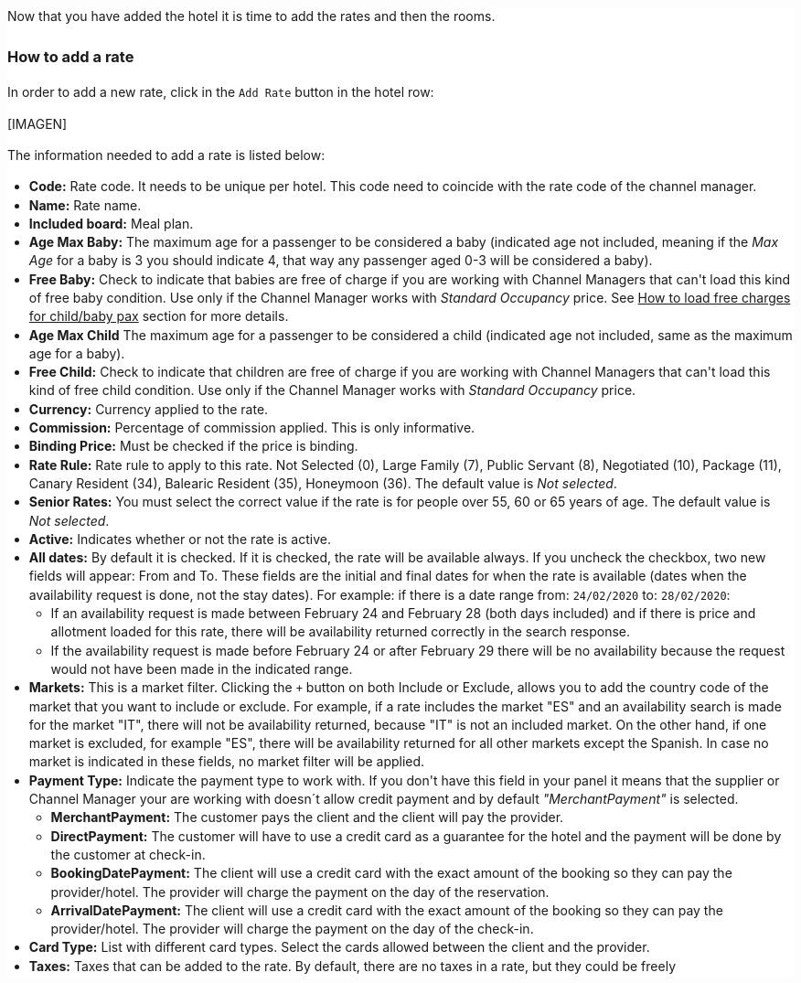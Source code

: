 Now that you have added the hotel it is time to add the rates and then the rooms.

### How to add a rate

In order to add a new rate, click in the `Add Rate` button in the hotel row:

[IMAGEN]

The information needed to add a rate is listed below:

* **Code:** Rate code. It needs to be unique per hotel. This code need to coincide with the rate code of the channel manager.
* **Name:** Rate name.
* **Included board:** Meal plan.
* **Age Max Baby:** The maximum age for a passenger to be considered a baby (indicated age not included, meaning if the *Max Age* for a baby is 3 you should indicate 4, that way any passenger aged 0-3 will be considered a baby).
* **Free Baby:** Check to indicate that babies are free of charge if you are working with Channel Managers that can't load this kind of free baby condition. Use only if the Channel Manager works with *Standard Occupancy* price. See [How to load free charges for child/baby pax](#) section for more details. 
* **Age Max Child** The maximum age for a passenger to be considered a child (indicated age not included, same as the maximum age for a baby).
* **Free Child:** Check to indicate that children are free of charge if you are working with Channel Managers that can't load this kind of free child condition. Use only if the Channel Manager works with *Standard Occupancy* price.
* **Currency:** Currency applied to the rate.
* **Commission:** Percentage of commission applied. This is only informative.
* **Binding Price:** Must be checked if the price is binding.
* **Rate Rule:** Rate rule to apply to this rate. Not Selected (0), Large Family (7), Public Servant (8), Negotiated (10), Package (11), Canary Resident (34), Balearic Resident (35), Honeymoon (36). The default value is *Not selected*.
* **Senior Rates:** You must select the correct value if the rate is for people over 55, 60 or 65 years of age. The default value is *Not selected*.
* **Active:** Indicates whether or not the rate is active.
* **All dates:** By default it is checked. If it is checked, the rate will be available always. If you uncheck the checkbox, two new fields will appear: From and To. These fields are the initial and final dates for when the rate is available (dates when the availability request is done, not the stay dates). For example: if there is a date range from: `24/02/2020` to: `28/02/2020`:
    * If an availability request is made between February 24 and February 28 (both days included) and if there is price and allotment loaded for this rate, there will be availability returned correctly in the search response.
     * If the availability request is made before February 24 or after February 29 there will be no availability because the request would not have been made in the indicated range.
* **Markets:** This is a market filter. Clicking the ``+`` button on both Include or Exclude, allows you to add the country code of the market that you want to include or exclude. For example, if a rate includes the market "ES" and an availability search is made for the market "IT", there will not be availability returned, because "IT" is not an included market. On the other hand, if one market is excluded, for example "ES", there will be availability returned for all other markets except the Spanish. In case no market is indicated in these fields, no market filter will be applied.
* **Payment Type:** Indicate the payment type to work with. If you don't have this field in your panel it means that the supplier or Channel Manager your are working with doesn´t allow credit payment and by default *"MerchantPayment"* is selected.
    * **MerchantPayment:** The customer pays the client and the client will pay the provider.
    * **DirectPayment:** The customer will have to use a credit card as a guarantee for the hotel and the payment will be done by the customer at check-in.
    * **BookingDatePayment:** The client will use a credit card with the exact amount of the booking so they can pay the provider/hotel. The provider will charge the payment on the day of the reservation.
    * **ArrivalDatePayment:** The client will use a credit card with the exact amount of the booking so they can pay the provider/hotel. The provider will charge the payment on the day of the check-in.
* **Card Type:** List with different card types. Select the cards allowed between the client and the provider.
* **Taxes:** Taxes that can be added to the rate. By default, there are no taxes in a rate, but they could be freely
